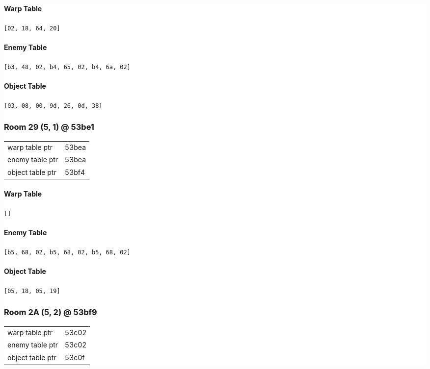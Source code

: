 #### Warp Table

```
[02, 18, 64, 20]
```

#### Enemy Table

```
[b3, 48, 02, b4, 65, 02, b4, 6a, 02]
```

#### Object Table

```
[03, 08, 00, 9d, 26, 0d, 38]
```

### Room 29 (5, 1) @ 53be1

| | |
|-|-|
| warp table ptr | 53bea |
| enemy table ptr | 53bea |
| object table ptr | 53bf4 |

#### Warp Table

```
[]
```

#### Enemy Table

```
[b5, 68, 02, b5, 68, 02, b5, 68, 02]
```

#### Object Table

```
[05, 18, 05, 19]
```

### Room 2A (5, 2) @ 53bf9

| | |
|-|-|
| warp table ptr | 53c02 |
| enemy table ptr | 53c02 |
| object table ptr | 53c0f |
